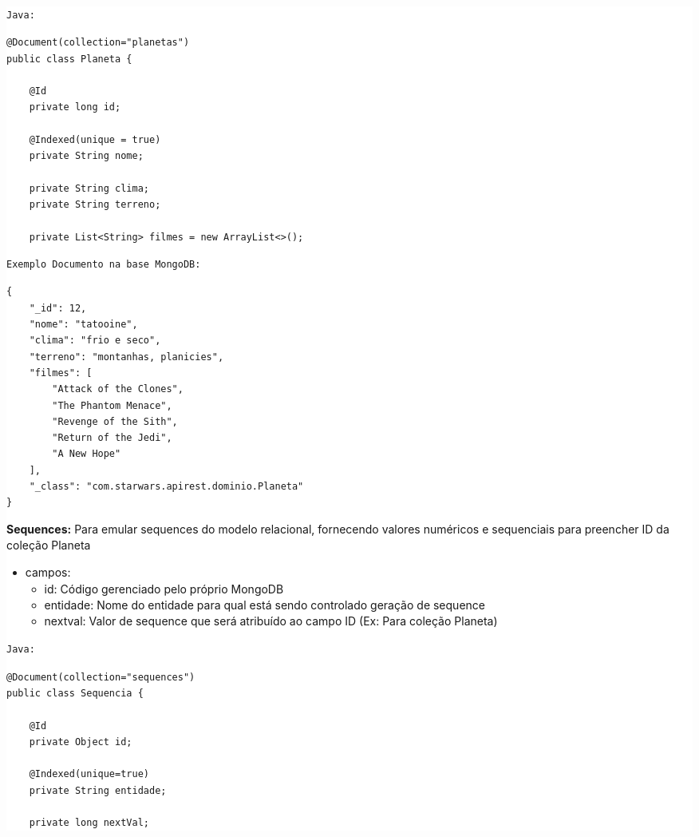 `Java:` 

```
@Document(collection="planetas")
public class Planeta {
	
	@Id
	private long id;
	
	@Indexed(unique = true)
	private String nome;
	
	private String clima;
	private String terreno;
	
	private List<String> filmes = new ArrayList<>();
```

`Exemplo Documento na base MongoDB:`

```
{
    "_id": 12,
    "nome": "tatooine",
    "clima": "frio e seco",
    "terreno": "montanhas, planicies",
    "filmes": [
        "Attack of the Clones",
        "The Phantom Menace",
        "Revenge of the Sith",
        "Return of the Jedi",
        "A New Hope"
    ],
    "_class": "com.starwars.apirest.dominio.Planeta"
}
```

**Sequences:**
Para emular sequences do modelo relacional, fornecendo valores numéricos e sequenciais para preencher ID da coleção Planeta 

* campos:
    * id: Código gerenciado pelo próprio MongoDB
    * entidade: Nome do entidade para qual está sendo controlado geração de sequence
    * nextval: Valor de sequence que será atribuído ao campo ID (Ex: Para coleção Planeta)

`Java:` 

```
@Document(collection="sequences")
public class Sequencia {
	
	@Id
	private Object id;
	
	@Indexed(unique=true)
	private String entidade;
	
	private long nextVal;
```
